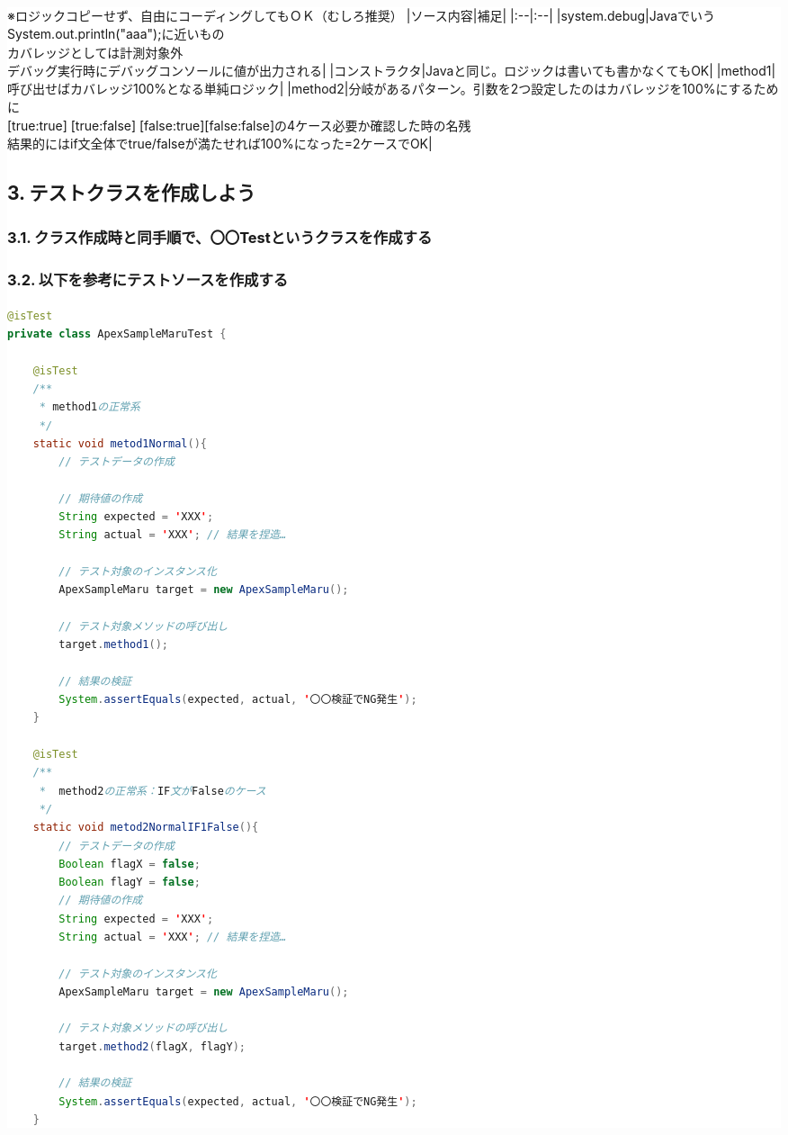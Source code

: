 ※ロジックコピーせず、自由にコーディングしてもＯＫ（むしろ推奨）
|ソース内容|補足|
|:--|:--|
|system.debug|JavaでいうSystem.out.println("aaa");に近いもの<br>カバレッジとしては計測対象外<br>デバッグ実行時にデバッグコンソールに値が出力される|
|コンストラクタ|Javaと同じ。ロジックは書いても書かなくてもOK|
|method1|呼び出せばカバレッジ100%となる単純ロジック|
|method2|分岐があるパターン。引数を2つ設定したのはカバレッジを100%にするために<br>[true:true] [true:false] [false:true][false:false]の4ケース必要か確認した時の名残<br>結果的にはif文全体でtrue/falseが満たせれば100%になった=2ケースでOK|



## 3. テストクラスを作成しよう
### 3.1. クラス作成時と同手順で、〇〇Testというクラスを作成する

### 3.2. 以下を参考にテストソースを作成する

~~~Java
@isTest
private class ApexSampleMaruTest {

    @isTest
    /**
     * method1の正常系
     */
    static void metod1Normal(){
        // テストデータの作成
        
        // 期待値の作成
        String expected = 'XXX';
        String actual = 'XXX'; // 結果を捏造…

        // テスト対象のインスタンス化
        ApexSampleMaru target = new ApexSampleMaru();

        // テスト対象メソッドの呼び出し
        target.method1();

        // 結果の検証
        System.assertEquals(expected, actual, '〇〇検証でNG発生');
    }

    @isTest
    /**
     *  method2の正常系：IF文がFalseのケース
     */
    static void metod2NormalIF1False(){
        // テストデータの作成
        Boolean flagX = false;
        Boolean flagY = false;   
        // 期待値の作成
        String expected = 'XXX';
        String actual = 'XXX'; // 結果を捏造…

        // テスト対象のインスタンス化
        ApexSampleMaru target = new ApexSampleMaru();

        // テスト対象メソッドの呼び出し
        target.method2(flagX, flagY);

        // 結果の検証
        System.assertEquals(expected, actual, '〇〇検証でNG発生');
    }
~~~